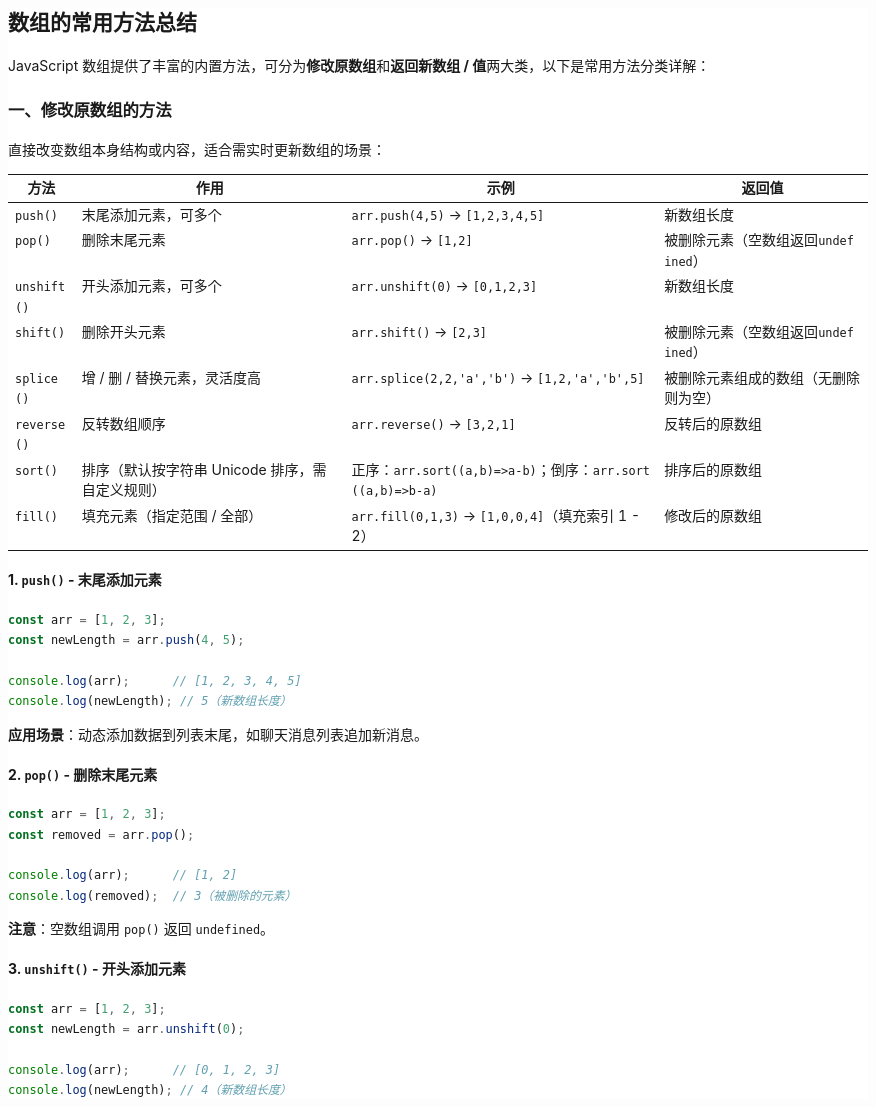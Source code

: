 ## 数组的常用方法总结

JavaScript 数组提供了丰富的内置方法，可分为**修改原数组**和**返回新数组 / 值**两大类，以下是常用方法分类详解：

### 一、修改原数组的方法

直接改变数组本身结构或内容，适合需实时更新数组的场景：

| 方法        | 作用                                            | 示例                                                       | 返回值                               |
| ----------- | ----------------------------------------------- | ---------------------------------------------------------- | ------------------------------------ |
| `push()`    | 末尾添加元素，可多个                            | `arr.push(4,5)` → `[1,2,3,4,5]`                            | 新数组长度                           |
| `pop()`     | 删除末尾元素                                    | `arr.pop()` → `[1,2]`                                      | 被删除元素（空数组返回`undefined`）  |
| `unshift()` | 开头添加元素，可多个                            | `arr.unshift(0)` → `[0,1,2,3]`                             | 新数组长度                           |
| `shift()`   | 删除开头元素                                    | `arr.shift()` → `[2,3]`                                    | 被删除元素（空数组返回`undefined`）  |
| `splice()`  | 增 / 删 / 替换元素，灵活度高                    | `arr.splice(2,2,'a','b')` → `[1,2,'a','b',5]`              | 被删除元素组成的数组（无删除则为空） |
| `reverse()` | 反转数组顺序                                    | `arr.reverse()` → `[3,2,1]`                                | 反转后的原数组                       |
| `sort()`    | 排序（默认按字符串 Unicode 排序，需自定义规则） | 正序：`arr.sort((a,b)=>a-b)`；倒序：`arr.sort((a,b)=>b-a)` | 排序后的原数组                       |
| `fill()`    | 填充元素（指定范围 / 全部）                     | `arr.fill(0,1,3)` → `[1,0,0,4]`（填充索引 1 - 2）          | 修改后的原数组                       |

#### 1. `push()` - 末尾添加元素

```javascript
const arr = [1, 2, 3];
const newLength = arr.push(4, 5);

console.log(arr);      // [1, 2, 3, 4, 5]
console.log(newLength); // 5（新数组长度）
```

**应用场景**：动态添加数据到列表末尾，如聊天消息列表追加新消息。

#### 2. `pop()` - 删除末尾元素

```javascript
const arr = [1, 2, 3];
const removed = arr.pop();

console.log(arr);      // [1, 2]
console.log(removed);  // 3（被删除的元素）
```

**注意**：空数组调用 `pop()` 返回 `undefined`。

#### 3. `unshift()` - 开头添加元素

```javascript
const arr = [1, 2, 3];
const newLength = arr.unshift(0);

console.log(arr);      // [0, 1, 2, 3]
console.log(newLength); // 4（新数组长度）
```
